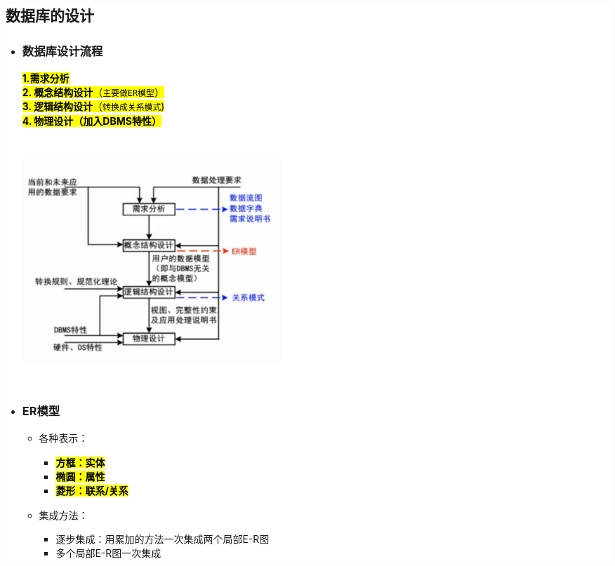 ## 数据库的设计
- ### 数据库设计流程
  <mark>**1.需求分析**  
  **2. 概念结构设计**（`主要做ER模型`）  
  **3. 逻辑结构设计**（`转换成关系模式`)  
  **4. 物理设计（加入DBMS特性）**</mark>

  <img src="./images/p14.png" width = "370" height = "350">
- ### ER模型
  - 各种表示：
    - <mark>**方框：实体**<mark>
    - <mark>**椭圆：属性**</mark>
    - <mark>**菱形：联系/关系**</mark>
  
  - 集成方法：
    - 逐步集成：用累加的方法一次集成两个局部E-R图
    - 多个局部E-R图一次集成
